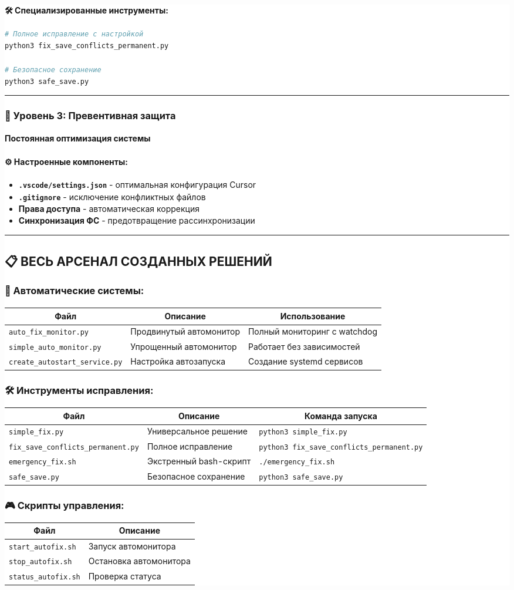 #### 🛠️ Специализированные инструменты:
```bash
# Полное исправление с настройкой
python3 fix_save_conflicts_permanent.py

# Безопасное сохранение
python3 safe_save.py
```

---

### 🎯 Уровень 3: Превентивная защита
**Постоянная оптимизация системы**

#### ⚙️ Настроенные компоненты:
- **`.vscode/settings.json`** - оптимальная конфигурация Cursor
- **`.gitignore`** - исключение конфликтных файлов
- **Права доступа** - автоматическая коррекция
- **Синхронизация ФС** - предотвращение рассинхронизации

---

## 📋 ВЕСЬ АРСЕНАЛ СОЗДАННЫХ РЕШЕНИЙ

### 🤖 Автоматические системы:
| Файл | Описание | Использование |
|------|----------|--------------|
| `auto_fix_monitor.py` | Продвинутый автомонитор | Полный мониторинг с watchdog |
| `simple_auto_monitor.py` | Упрощенный автомонитор | Работает без зависимостей |
| `create_autostart_service.py` | Настройка автозапуска | Создание systemd сервисов |

### 🛠️ Инструменты исправления:
| Файл | Описание | Команда запуска |
|------|----------|-----------------|
| `simple_fix.py` | Универсальное решение | `python3 simple_fix.py` |
| `fix_save_conflicts_permanent.py` | Полное исправление | `python3 fix_save_conflicts_permanent.py` |
| `emergency_fix.sh` | Экстренный bash-скрипт | `./emergency_fix.sh` |
| `safe_save.py` | Безопасное сохранение | `python3 safe_save.py` |

### 🎮 Скрипты управления:
| Файл | Описание |
|------|----------|
| `start_autofix.sh` | Запуск автомонитора |
| `stop_autofix.sh` | Остановка автомонитора |
| `status_autofix.sh` | Проверка статуса |
